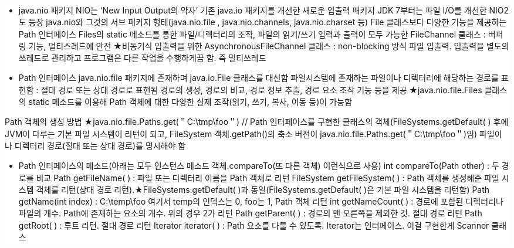 * java.nio 패키지
NIO는 ‘New Input Output의 약자’
기존 java.io 패키지를 개선한 새로운 입출력 패키지
JDK 7부터는 파일 I/O를 개선한 NIO2도 등장
java.nio와 그것의 서브 패키지 형태(java.nio.file , java.nio.channels, java.nio.charset 등)
File 클래스보다 다양한 기능을 제공하는 Path 인터페이스
Files의 static 메소드를 통한 파일/디렉터리의 조작, 파일의 읽기/쓰기
입력과 출력이 모두 가능한 FileChannel 클래스 : 버퍼링 기능, 멀티스레드에 안전
★비동기식 입출력을 위한 AsynchronousFileChannel 클래스 : non-blocking 방식 파일 입출력. 입출력을 별도의 쓰레드로 관리하고 프로그램은 다른 작업을 수행하게끔 함. 즉 멀티쓰레드

* Path 인터페이스
 java.nio.file 패키지에 존재하며 java.io.File 클래스를 대신함
파일시스템에 존재하는 파일이나 디렉터리에 해당하는 경로를 표현함 : 절대 경로 또는 상대 경로로 표현됨
경로의 생성, 경로의 비교, 경로 정보 추출, 경로 요소 조작 기능 등을 제공
★java.nio.file.Files 클래스의 static 메소드를 이용해 Path 객체에 대한
다양한 실제 조작(읽기, 쓰기, 복사, 이동 등)이 가능함

Path 객체의 생성 방법
★java.nio.file.Paths.get(＂C:\\tmp\\foo＂) // Path 인터페이스를 구현한 클래스의 객체(FileSystems.getDefault( ) 후에 JVM이 다루는 기본 파일 시스템이 리턴이 되고, FileSystem 객체.getPath()의 축소 버전이 java.nio.file.Paths.get(＂C:\\tmp\\foo＂)임)
파일이나 디렉터리 경로(절대 또는 상대 경로)를 명시해야 함

* Path 인터페이스의 메소드(아래는 모두 인스턴스 메소드 객체.compareTo(또 다른 객체) 이런식으로 사용)
int compareTo(Path other) : 두 경로를 비교
Path getFileName( ) : 파일 또는 디렉터리 이름을 Path 객체로 리턴
FileSystem getFileSystem( ) : Path 객체를 생성해준 파일 시스템 객체를 리턴(상대 경로 리턴).★FileSystems.getDefault( )과 동일(FileSystems.getDefault( )은 기본 파일 시스템을 리턴함)
Path getName(int index) : C:\\temp\\foo 여기서 temp의 인덱스는 0, foo는 1, Path 객체 리턴
int getNameCount( ) : 경로에 포함된 디렉터리나 파일의 개수. Path에 존재하는 요소의 개수. 위의 경우 2가 리턴
Path getParent( ) : 경로의 맨 오른쪽을 제외한 것. 절대 경로 리턴
Path getRoot( ) : 루트 리턴. 절대 경로 리턴
Iterator<Path> iterator( ) : Path 요소를 다룰 수 있도록. Iterator는 인터페이스. 이걸 구현한게 Scanner 클래스
